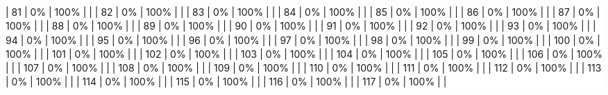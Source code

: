 | 81 | 0% | 100% |  |
| 82 | 0% | 100% |  |
| 83 | 0% | 100% |  |
| 84 | 0% | 100% |  |
| 85 | 0% | 100% |  |
| 86 | 0% | 100% |  |
| 87 | 0% | 100% |  |
| 88 | 0% | 100% |  |
| 89 | 0% | 100% |  |
| 90 | 0% | 100% |  |
| 91 | 0% | 100% |  |
| 92 | 0% | 100% |  |
| 93 | 0% | 100% |  |
| 94 | 0% | 100% |  |
| 95 | 0% | 100% |  |
| 96 | 0% | 100% |  |
| 97 | 0% | 100% |  |
| 98 | 0% | 100% |  |
| 99 | 0% | 100% |  |
| 100 | 0% | 100% |  |
| 101 | 0% | 100% |  |
| 102 | 0% | 100% |  |
| 103 | 0% | 100% |  |
| 104 | 0% | 100% |  |
| 105 | 0% | 100% |  |
| 106 | 0% | 100% |  |
| 107 | 0% | 100% |  |
| 108 | 0% | 100% |  |
| 109 | 0% | 100% |  |
| 110 | 0% | 100% |  |
| 111 | 0% | 100% |  |
| 112 | 0% | 100% |  |
| 113 | 0% | 100% |  |
| 114 | 0% | 100% |  |
| 115 | 0% | 100% |  |
| 116 | 0% | 100% |  |
| 117 | 0% | 100% |  |